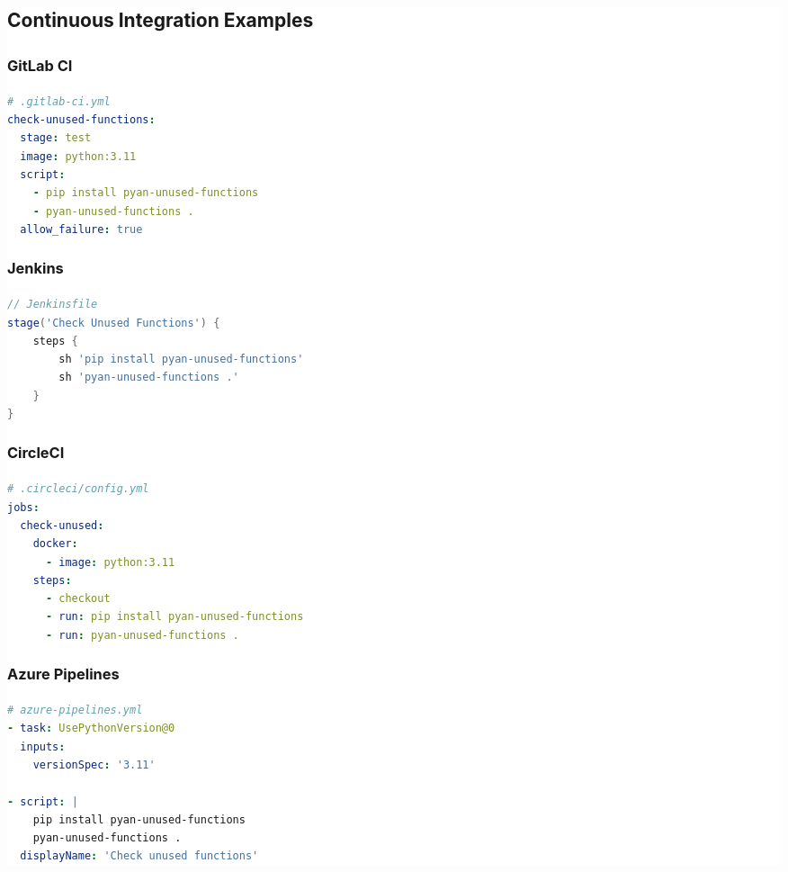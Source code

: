 ## Continuous Integration Examples

### GitLab CI

```yaml
# .gitlab-ci.yml
check-unused-functions:
  stage: test
  image: python:3.11
  script:
    - pip install pyan-unused-functions
    - pyan-unused-functions .
  allow_failure: true
```

### Jenkins

```groovy
// Jenkinsfile
stage('Check Unused Functions') {
    steps {
        sh 'pip install pyan-unused-functions'
        sh 'pyan-unused-functions .'
    }
}
```

### CircleCI

```yaml
# .circleci/config.yml
jobs:
  check-unused:
    docker:
      - image: python:3.11
    steps:
      - checkout
      - run: pip install pyan-unused-functions
      - run: pyan-unused-functions .
```

### Azure Pipelines

```yaml
# azure-pipelines.yml
- task: UsePythonVersion@0
  inputs:
    versionSpec: '3.11'

- script: |
    pip install pyan-unused-functions
    pyan-unused-functions .
  displayName: 'Check unused functions'
```
